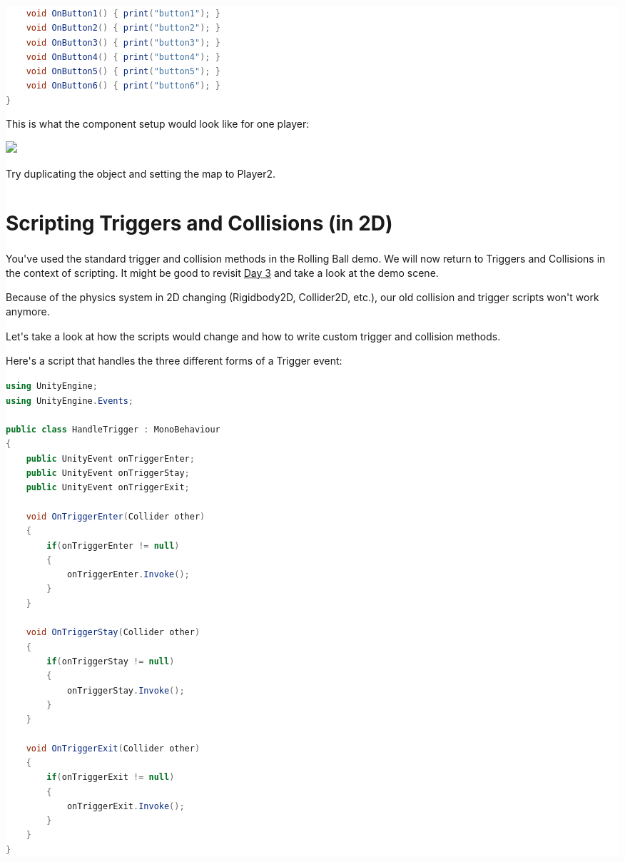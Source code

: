 ```csharp
	void OnButton1() { print("button1"); }
	void OnButton2() { print("button2"); }
	void OnButton3() { print("button3"); }
	void OnButton4() { print("button4"); }
	void OnButton5() { print("button5"); }
	void OnButton6() { print("button6"); }
}
```

This is what the component setup would look like for one player:

![](https://lh5.googleusercontent.com/30y4oQCJ29eu2FloKPNqYrxoj5AmWNYKT4Q_goR6NJJ3PebnFuyuROdkR0ESWp6L-qADElBhMrB0G11IjihGeNXo3WFKPO66_LicmeutnJJGlUL6rpWXOmrcnU6aLRvleVq1TAWF9k4SEhl2n_fRg4I)

Try duplicating the object and setting the map to Player2.

# Scripting Triggers and Collisions (in 2D)

You've used the standard trigger and collision methods in the Rolling Ball demo. We will now return to Triggers and Collisions in the context of scripting. It might be good to revisit [Day 3](day-3.md) and take a look at the demo scene.

Because of the physics system in 2D changing (Rigidbody2D, Collider2D, etc.), our old collision and trigger scripts won't work anymore. 

Let's take a look at how the scripts would change and how to write custom trigger and collision methods.

Here's a script that handles the three different forms of a Trigger event:

```csharp
using UnityEngine;
using UnityEngine.Events;

public class HandleTrigger : MonoBehaviour
{
    public UnityEvent onTriggerEnter;
    public UnityEvent onTriggerStay;
    public UnityEvent onTriggerExit;

    void OnTriggerEnter(Collider other)
    {
        if(onTriggerEnter != null) 
        {
	        onTriggerEnter.Invoke();
        }
    }

    void OnTriggerStay(Collider other)
    {
        if(onTriggerStay != null) 
        {
	        onTriggerStay.Invoke();
	    }
    }

    void OnTriggerExit(Collider other)
    {
        if(onTriggerExit != null) 
        {
	        onTriggerExit.Invoke();
	    }
    }
}
```
